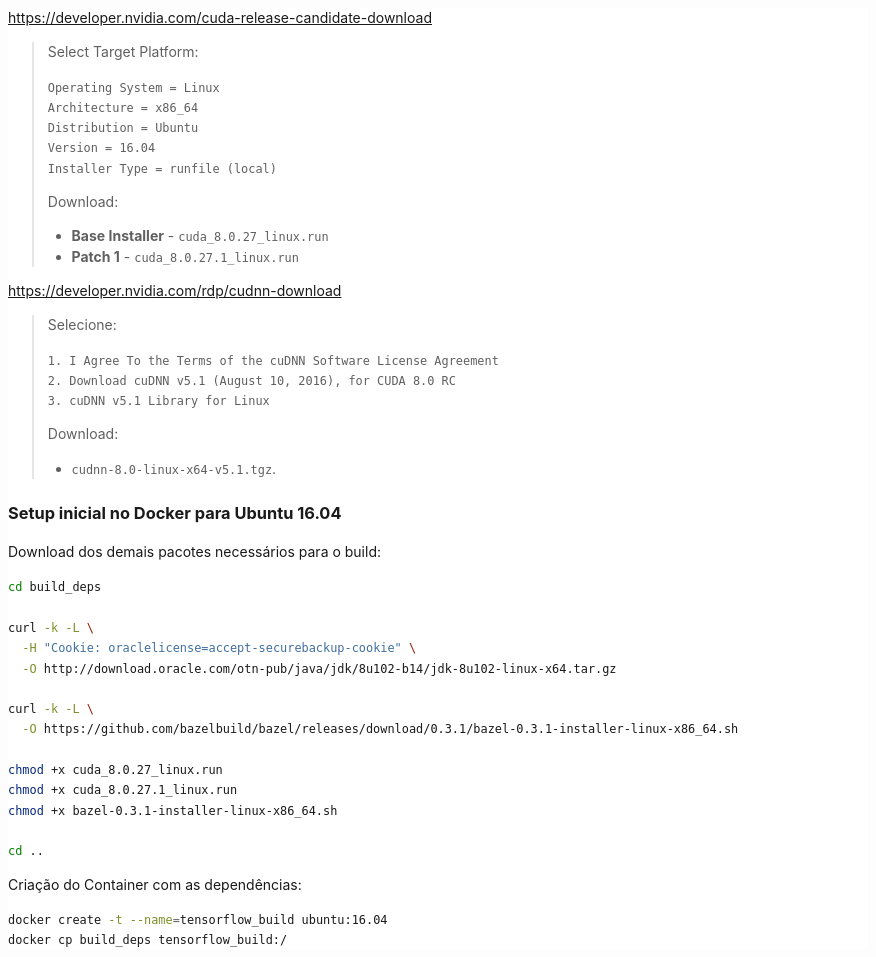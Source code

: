 https://developer.nvidia.com/cuda-release-candidate-download

> Select Target Platform:
>
>     Operating System = Linux
>     Architecture = x86_64
>     Distribution = Ubuntu
>     Version = 16.04
>     Installer Type = runfile (local)
>
> Download:
>
> * **Base Installer** - `cuda_8.0.27_linux.run`
> * **Patch 1** - `cuda_8.0.27.1_linux.run`

https://developer.nvidia.com/rdp/cudnn-download

> Selecione:
>
>     1. I Agree To the Terms of the cuDNN Software License Agreement
>     2. Download cuDNN v5.1 (August 10, 2016), for CUDA 8.0 RC
>     3. cuDNN v5.1 Library for Linux
>
> Download:
>
> * `cudnn-8.0-linux-x64-v5.1.tgz`.


### Setup inicial no Docker para Ubuntu 16.04

Download dos demais pacotes necessários para o build:

```sh
cd build_deps

curl -k -L \
  -H "Cookie: oraclelicense=accept-securebackup-cookie" \
  -O http://download.oracle.com/otn-pub/java/jdk/8u102-b14/jdk-8u102-linux-x64.tar.gz

curl -k -L \
  -O https://github.com/bazelbuild/bazel/releases/download/0.3.1/bazel-0.3.1-installer-linux-x86_64.sh

chmod +x cuda_8.0.27_linux.run
chmod +x cuda_8.0.27.1_linux.run
chmod +x bazel-0.3.1-installer-linux-x86_64.sh

cd ..
```

Criação do Container com as dependências:

```sh
docker create -t --name=tensorflow_build ubuntu:16.04
docker cp build_deps tensorflow_build:/
```
